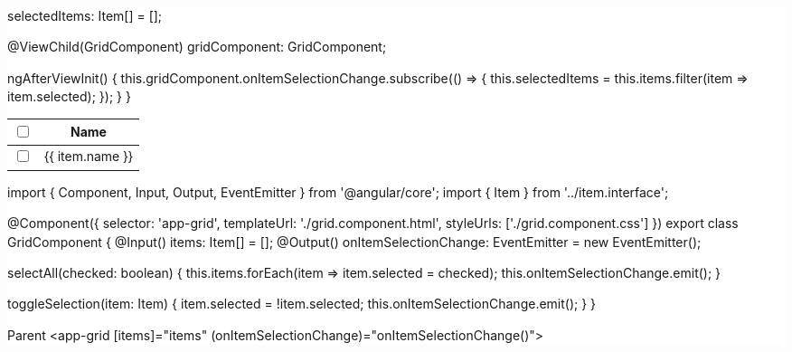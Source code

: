   selectedItems: Item[] = [];

  @ViewChild(GridComponent) gridComponent: GridComponent;

  ngAfterViewInit() {
    this.gridComponent.onItemSelectionChange.subscribe(() => {
      this.selectedItems = this.items.filter(item => item.selected);
    });
  }
}


<table class="table">
  <thead>
    <tr>
      <th>
        <input type="checkbox" (change)="selectAll($event.target.checked)">
      </th>
      <th>Name</th>
    </tr>
  </thead>
  <tbody>
    <tr *ngFor="let item of items">
      <td>
        <input type="checkbox" [(ngModel)]="item.selected" (change)="toggleSelection(item)">
      </td>
      <td>{{ item.name }}</td>
    </tr>
  </tbody>
</table>


import { Component, Input, Output, EventEmitter } from '@angular/core';
import { Item } from '../item.interface';

@Component({
  selector: 'app-grid',
  templateUrl: './grid.component.html',
  styleUrls: ['./grid.component.css']
})
export class GridComponent {
  @Input() items: Item[] = [];
  @Output() onItemSelectionChange: EventEmitter<void> = new EventEmitter<void>();

  selectAll(checked: boolean) {
    this.items.forEach(item => item.selected = checked);
    this.onItemSelectionChange.emit();
  }

  toggleSelection(item: Item) {
    item.selected = !item.selected;
    this.onItemSelectionChange.emit();
  }
}

Parent
<app-grid [items]="items" (onItemSelectionChange)="onItemSelectionChange()"></app-grid>
